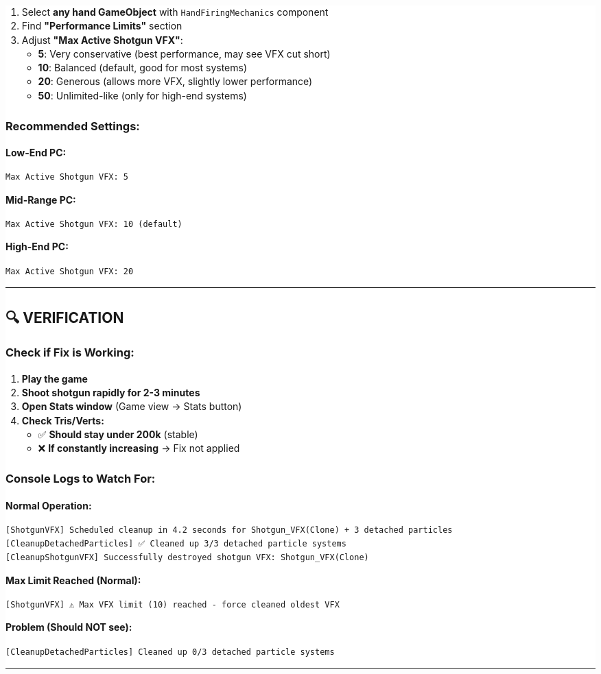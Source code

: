 1. Select **any hand GameObject** with `HandFiringMechanics` component
2. Find **"Performance Limits"** section
3. Adjust **"Max Active Shotgun VFX"**:
   - **5**: Very conservative (best performance, may see VFX cut short)
   - **10**: Balanced (default, good for most systems)
   - **20**: Generous (allows more VFX, slightly lower performance)
   - **50**: Unlimited-like (only for high-end systems)

### Recommended Settings:

**Low-End PC:**
```
Max Active Shotgun VFX: 5
```

**Mid-Range PC:**
```
Max Active Shotgun VFX: 10 (default)
```

**High-End PC:**
```
Max Active Shotgun VFX: 20
```

---

## 🔍 VERIFICATION

### Check if Fix is Working:

1. **Play the game**
2. **Shoot shotgun rapidly for 2-3 minutes**
3. **Open Stats window** (Game view → Stats button)
4. **Check Tris/Verts:**
   - ✅ **Should stay under 200k** (stable)
   - ❌ **If constantly increasing** → Fix not applied

### Console Logs to Watch For:

**Normal Operation:**
```
[ShotgunVFX] Scheduled cleanup in 4.2 seconds for Shotgun_VFX(Clone) + 3 detached particles
[CleanupDetachedParticles] ✅ Cleaned up 3/3 detached particle systems
[CleanupShotgunVFX] Successfully destroyed shotgun VFX: Shotgun_VFX(Clone)
```

**Max Limit Reached (Normal):**
```
[ShotgunVFX] ⚠️ Max VFX limit (10) reached - force cleaned oldest VFX
```

**Problem (Should NOT see):**
```
[CleanupDetachedParticles] Cleaned up 0/3 detached particle systems
```

---